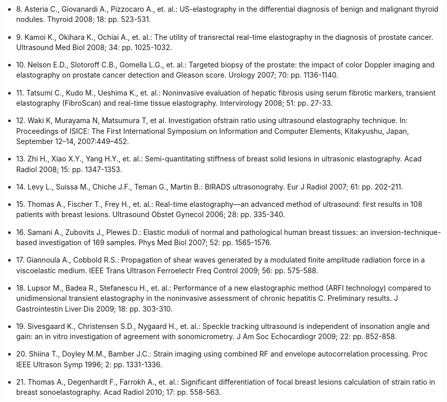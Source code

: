 - 8\. Asteria C., Giovanardi A., Pizzocaro A., et. al.: US-elastography in the differential diagnosis of benign and malignant thyroid nodules. Thyroid 2008; 18: pp. 523-531.


- 9\. Kamoi K., Okihara K., Ochiai A., et. al.: The utility of transrectal real-time elastography in the diagnosis of prostate cancer. Ultrasound Med Biol 2008; 34: pp. 1025-1032.


- 10\. Nelson E.D., Slotoroff C.B., Gomella L.G., et. al.: Targeted biopsy of the prostate: the impact of color Doppler imaging and elastography on prostate cancer detection and Gleason score. Urology 2007; 70: pp. 1136-1140.


- 11\. Tatsumi C., Kudo M., Ueshima K., et. al.: Noninvasive evaluation of hepatic fibrosis using serum fibrotic markers, transient elastography (FibroScan) and real-time tissue elastography. Intervirology 2008; 51: pp. 27-33.


- 12\.  Waki K, Murayama N, Matsumura T, et al. Investigation ofstrain ratio using ultrasound elastography technique. In: Proceedings of ISICE: The First International Symposium on Information and Computer Elements, Kitakyushu, Japan, September 12–14, 2007:449–452.


- 13\. Zhi H., Xiao X.Y., Yang H.Y., et. al.: Semi-quantitating stiffness of breast solid lesions in ultrasonic elastography. Acad Radiol 2008; 15: pp. 1347-1353.


- 14\. Levy L., Suissa M., Chiche J.F., Teman G., Martin B.: BIRADS ultrasonograhy. Eur J Radiol 2007; 61: pp. 202-211.


- 15\. Thomas A., Fischer T., Frey H., et. al.: Real-time elastography—an advanced method of ultrasound: first results in 108 patients with breast lesions. Ultrasound Obstet Gynecol 2006; 28: pp. 335-340.


- 16\. Samani A., Zubovits J., Plewes D.: Elastic moduli of normal and pathological human breast tissues: an inversion-technique-based investigation of 169 samples. Phys Med Biol 2007; 52: pp. 1565-1576.


- 17\. Giannoula A., Cobbold R.S.: Propagation of shear waves generated by a modulated finite amplitude radiation force in a viscoelastic medium. IEEE Trans Ultrason Ferroelectr Freq Control 2009; 56: pp. 575-588.


- 18\. Lupsor M., Badea R., Stefanescu H., et. al.: Performance of a new elastographic method (ARFI technology) compared to unidimensional transient elastography in the noninvasive assessment of chronic hepatitis C. Preliminary results. J Gastrointestin Liver Dis 2009; 18: pp. 303-310.


- 19\. Sivesgaard K., Christensen S.D., Nygaard H., et. al.: Speckle tracking ultrasound is independent of insonation angle and gain: an in vitro investigation of agreement with sonomicrometry. J Am Soc Echocardiogr 2009; 22: pp. 852-858.


- 20\. Shiina T., Doyley M.M., Bamber J.C.: Strain imaging using combined RF and envelope autocorrelation processing. Proc IEEE Ultrason Symp 1996; 2: pp. 1331-1336.


- 21\. Thomas A., Degenhardt F., Farrokh A., et. al.: Significant differentiation of focal breast lesions calculation of strain ratio in breast sonoelastography. Acad Radiol 2010; 17: pp. 558-563.
